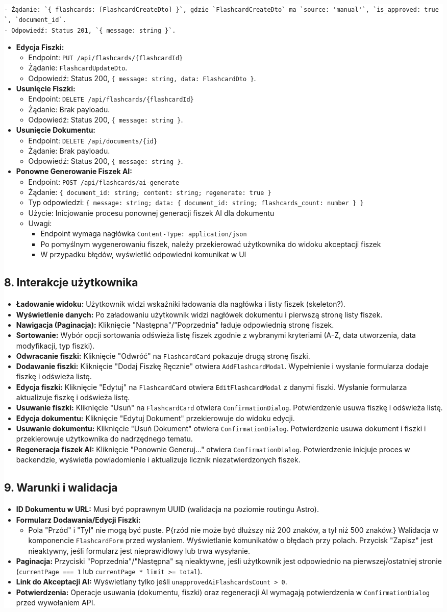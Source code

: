     - Żądanie: `{ flashcards: [FlashcardCreateDto] }`, gdzie `FlashcardCreateDto` ma `source: 'manual'`, `is_approved: true`, `document_id`.
    - Odpowiedź: Status 201, `{ message: string }`.
- **Edycja Fiszki:**
    - Endpoint: `PUT /api/flashcards/{flashcardId}`
    - Żądanie: `FlashcardUpdateDto`.
    - Odpowiedź: Status 200, `{ message: string, data: FlashcardDto }`.
- **Usunięcie Fiszki:**
    - Endpoint: `DELETE /api/flashcards/{flashcardId}`
    - Żądanie: Brak payloadu.
    - Odpowiedź: Status 200, `{ message: string }`.
- **Usunięcie Dokumentu:**
    - Endpoint: `DELETE /api/documents/{id}`
    - Żądanie: Brak payloadu.
    - Odpowiedź: Status 200, `{ message: string }`.
- **Ponowne Generowanie Fiszek AI:**
    - Endpoint: `POST /api/flashcards/ai-generate`
    - Żądanie: `{ document_id: string; content: string; regenerate: true }`
    - Typ odpowiedzi: `{ message: string; data: { document_id: string; flashcards_count: number } }`
    - Użycie: Inicjowanie procesu ponownej generacji fiszek AI dla dokumentu
    - Uwagi: 
        - Endpoint wymaga nagłówka `Content-Type: application/json`
        - Po pomyślnym wygenerowaniu fiszek, należy przekierować użytkownika do widoku akceptacji fiszek
        - W przypadku błędów, wyświetlić odpowiedni komunikat w UI

## 8. Interakcje użytkownika

- **Ładowanie widoku:** Użytkownik widzi wskaźniki ładowania dla nagłówka i listy fiszek (skeleton?).
- **Wyświetlenie danych:** Po załadowaniu użytkownik widzi nagłówek dokumentu i pierwszą stronę listy fiszek.
- **Nawigacja (Paginacja):** Kliknięcie "Następna"/"Poprzednia" ładuje odpowiednią stronę fiszek.
- **Sortowanie:** Wybór opcji sortowania odświeża listę fiszek zgodnie z wybranymi kryteriami (A-Z, data utworzenia, data modyfikacji, typ fiszki).
- **Odwracanie fiszki:** Kliknięcie "Odwróć" na `FlashcardCard` pokazuje drugą stronę fiszki.
- **Dodawanie fiszki:** Kliknięcie "Dodaj Fiszkę Ręcznie" otwiera `AddFlashcardModal`. Wypełnienie i wysłanie formularza dodaje fiszkę i odświeża listę.
- **Edycja fiszki:** Kliknięcie "Edytuj" na `FlashcardCard` otwiera `EditFlashcardModal` z danymi fiszki. Wysłanie formularza aktualizuje fiszkę i odświeża listę.
- **Usuwanie fiszki:** Kliknięcie "Usuń" na `FlashcardCard` otwiera `ConfirmationDialog`. Potwierdzenie usuwa fiszkę i odświeża listę.
- **Edycja dokumentu:** Kliknięcie "Edytuj Dokument" przekierowuje do widoku edycji.
- **Usuwanie dokumentu:** Kliknięcie "Usuń Dokument" otwiera `ConfirmationDialog`. Potwierdzenie usuwa dokument i fiszki i przekierowuje użytkownika do nadrzędnego tematu.
- **Regeneracja fiszek AI:** Kliknięcie "Ponownie Generuj..." otwiera `ConfirmationDialog`. Potwierdzenie inicjuje proces w backendzie, wyświetla powiadomienie i aktualizuje licznik niezatwierdzonych fiszek.

## 9. Warunki i walidacja

- **ID Dokumentu w URL:** Musi być poprawnym UUID (walidacja na poziomie routingu Astro).
- **Formularz Dodawania/Edycji Fiszki:**
    - Pola "Przód" i "Tył" nie mogą być puste. P{rzód nie może być dłuższy niż 200 znaków, a tył niż 500 znaków.} Walidacja w komponencie `FlashcardForm` przed wysłaniem. Wyświetlanie komunikatów o błędach przy polach. Przycisk "Zapisz" jest nieaktywny, jeśli formularz jest nieprawidłowy lub trwa wysyłanie.
- **Paginacja:** Przyciski "Poprzednia"/"Następna" są nieaktywne, jeśli użytkownik jest odpowiednio na pierwszej/ostatniej stronie (`currentPage === 1` lub `currentPage * limit >= total`).
- **Link do Akceptacji AI:** Wyświetlany tylko jeśli `unapprovedAiFlashcardsCount > 0`.
- **Potwierdzenia:** Operacje usuwania (dokumentu, fiszki) oraz regeneracji AI wymagają potwierdzenia w `ConfirmationDialog` przed wywołaniem API.
